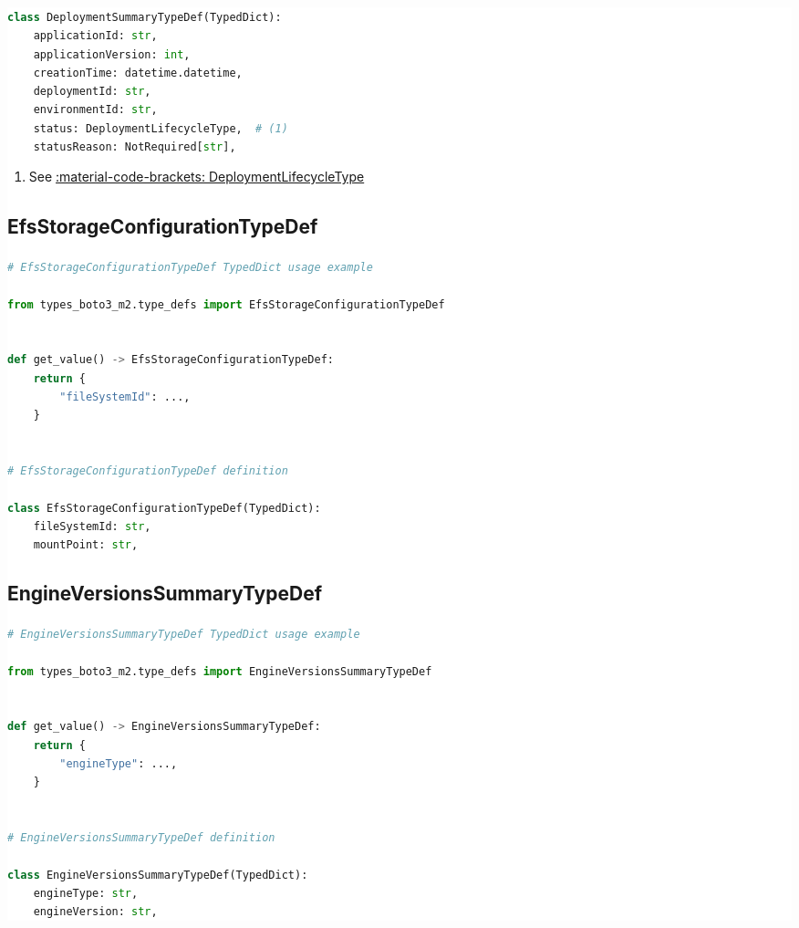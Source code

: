 ```python
class DeploymentSummaryTypeDef(TypedDict):
    applicationId: str,
    applicationVersion: int,
    creationTime: datetime.datetime,
    deploymentId: str,
    environmentId: str,
    status: DeploymentLifecycleType,  # (1)
    statusReason: NotRequired[str],
```

1. See [:material-code-brackets: DeploymentLifecycleType](./literals.md#deploymentlifecycletype)

## EfsStorageConfigurationTypeDef

```python
# EfsStorageConfigurationTypeDef TypedDict usage example

from types_boto3_m2.type_defs import EfsStorageConfigurationTypeDef


def get_value() -> EfsStorageConfigurationTypeDef:
    return {
        "fileSystemId": ...,
    }


# EfsStorageConfigurationTypeDef definition

class EfsStorageConfigurationTypeDef(TypedDict):
    fileSystemId: str,
    mountPoint: str,
```


## EngineVersionsSummaryTypeDef

```python
# EngineVersionsSummaryTypeDef TypedDict usage example

from types_boto3_m2.type_defs import EngineVersionsSummaryTypeDef


def get_value() -> EngineVersionsSummaryTypeDef:
    return {
        "engineType": ...,
    }


# EngineVersionsSummaryTypeDef definition

class EngineVersionsSummaryTypeDef(TypedDict):
    engineType: str,
    engineVersion: str,
```
